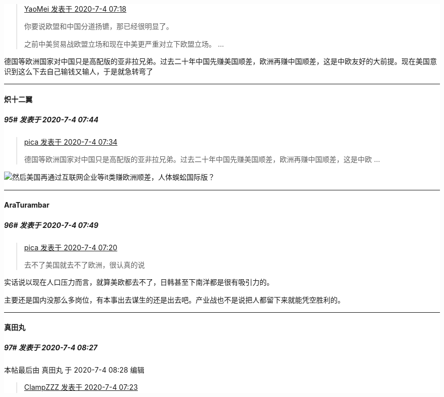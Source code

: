 <blockquote><a href="httphttps://bbs.saraba1st.com/2b/forum.php?mod=redirect&amp;goto=findpost&amp;pid=48060018&amp;ptid=1945542" target="_blank">YaoMei 发表于 2020-7-4 07:18</a>

你要说欧盟和中国分道扬镳，那已经很明显了。

之前中美贸易战欧盟立场和现在中美更严重对立下欧盟立场。 ...</blockquote>
德国等欧洲国家对中国只是高配版的亚非拉兄弟。过去二十年中国先赚美国顺差，欧洲再赚中国顺差，这是中欧友好的大前提。现在美国意识到这么下去自己输钱又输人，于是就急转弯了







-----

####  炽十二翼  
##### 95#       发表于 2020-7-4 07:44



<blockquote><a href="httphttps://bbs.saraba1st.com/2b/forum.php?mod=redirect&amp;goto=findpost&amp;pid=48060072&amp;ptid=1945542" target="_blank">pica 发表于 2020-7-4 07:34</a>

德国等欧洲国家对中国只是高配版的亚非拉兄弟。过去二十年中国先赚美国顺差，欧洲再赚中国顺差，这是中欧 ...</blockquote>
<img src="https://static.saraba1st.com/image/smiley/face2017/040.png" referrerpolicy="no-referrer">然后美国再通过互联网企业等it类赚欧洲顺差，人体蜈蚣国际版？







-----

####  AraTurambar  
##### 96#       发表于 2020-7-4 07:49



<blockquote><a href="httphttps://bbs.saraba1st.com/2b/forum.php?mod=redirect&amp;goto=findpost&amp;pid=48060026&amp;ptid=1945542" target="_blank">pica 发表于 2020-7-4 07:20</a>

去不了美国就去不了欧洲，很认真的说</blockquote>
实话说以现在人口压力而言，就算美欧都去不了，日韩甚至下南洋都是很有吸引力的。


主要还是国内没那么多岗位，有本事出去谋生的还是出去吧。产业战也不是说把人都留下来就能凭空胜利的。







-----

####  真田丸  
##### 97#       发表于 2020-7-4 08:27



 本帖最后由 真田丸 于 2020-7-4 08:28 编辑 
<blockquote><a href="httphttps://bbs.saraba1st.com/2b/forum.php?mod=redirect&amp;goto=findpost&amp;pid=48060029&amp;ptid=1945542" target="_blank">ClampZZZ 发表于 2020-7-4 07:23</a>
